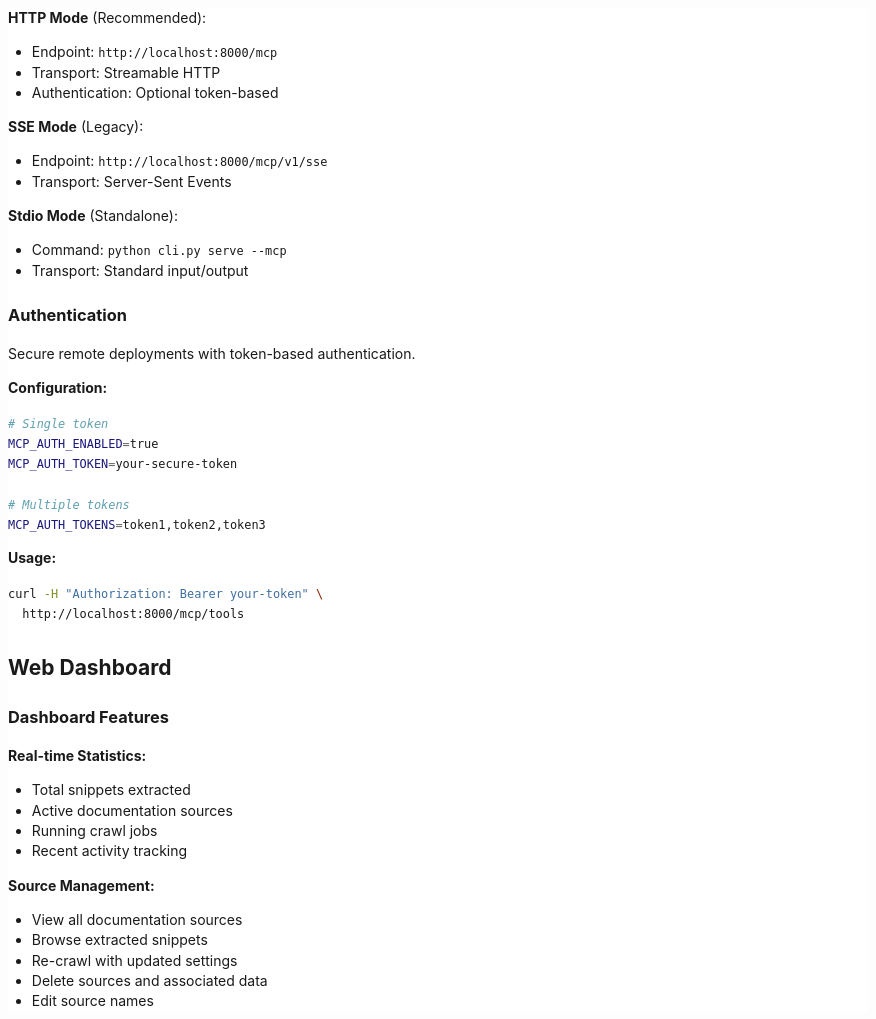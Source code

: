 **HTTP Mode** (Recommended):

- Endpoint: `http://localhost:8000/mcp`
- Transport: Streamable HTTP
- Authentication: Optional token-based

**SSE Mode** (Legacy):

- Endpoint: `http://localhost:8000/mcp/v1/sse`
- Transport: Server-Sent Events

**Stdio Mode** (Standalone):

- Command: `python cli.py serve --mcp`
- Transport: Standard input/output

### Authentication

Secure remote deployments with token-based authentication.

**Configuration:**

```bash
# Single token
MCP_AUTH_ENABLED=true
MCP_AUTH_TOKEN=your-secure-token

# Multiple tokens
MCP_AUTH_TOKENS=token1,token2,token3
```

**Usage:**

```bash
curl -H "Authorization: Bearer your-token" \
  http://localhost:8000/mcp/tools
```

## Web Dashboard

### Dashboard Features

**Real-time Statistics:**

- Total snippets extracted
- Active documentation sources
- Running crawl jobs
- Recent activity tracking

**Source Management:**

- View all documentation sources
- Browse extracted snippets
- Re-crawl with updated settings
- Delete sources and associated data
- Edit source names
